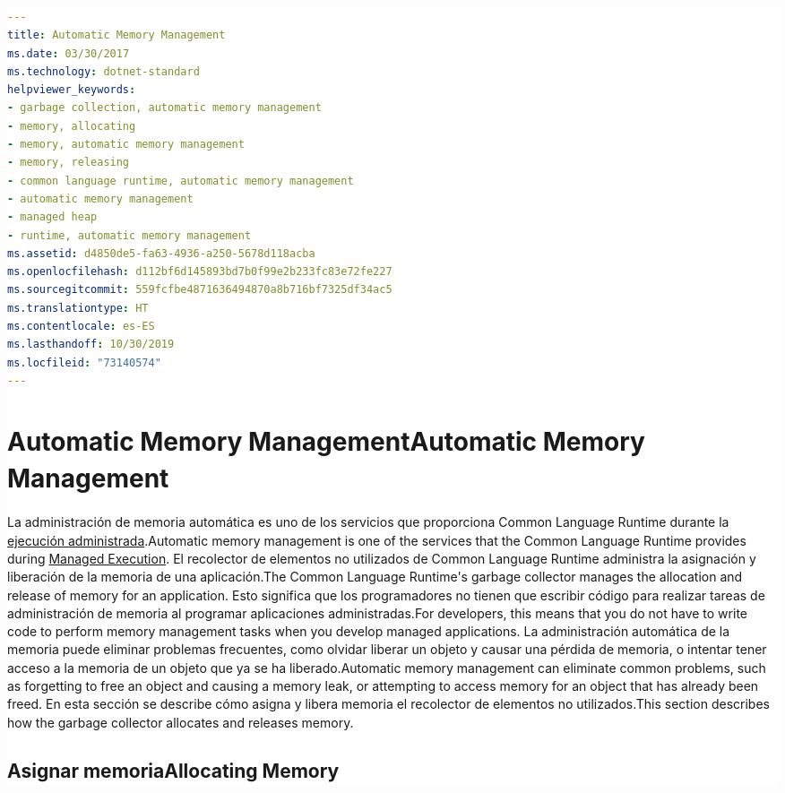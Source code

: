 ```yaml
---
title: Automatic Memory Management
ms.date: 03/30/2017
ms.technology: dotnet-standard
helpviewer_keywords:
- garbage collection, automatic memory management
- memory, allocating
- memory, automatic memory management
- memory, releasing
- common language runtime, automatic memory management
- automatic memory management
- managed heap
- runtime, automatic memory management
ms.assetid: d4850de5-fa63-4936-a250-5678d118acba
ms.openlocfilehash: d112bf6d145893bd7b0f99e2b233fc83e72fe227
ms.sourcegitcommit: 559fcfbe4871636494870a8b716bf7325df34ac5
ms.translationtype: HT
ms.contentlocale: es-ES
ms.lasthandoff: 10/30/2019
ms.locfileid: "73140574"
---
```

# <a name="automatic-memory-management"></a><span data-ttu-id="e2653-102">Automatic Memory Management</span><span class="sxs-lookup"><span data-stu-id="e2653-102">Automatic Memory Management</span></span>
<span data-ttu-id="e2653-103">La administración de memoria automática es uno de los servicios que proporciona Common Language Runtime durante la [ejecución administrada](../../docs/standard/managed-execution-process.md).</span><span class="sxs-lookup"><span data-stu-id="e2653-103">Automatic memory management is one of the services that the Common Language Runtime provides during [Managed Execution](../../docs/standard/managed-execution-process.md).</span></span> <span data-ttu-id="e2653-104">El recolector de elementos no utilizados de Common Language Runtime administra la asignación y liberación de la memoria de una aplicación.</span><span class="sxs-lookup"><span data-stu-id="e2653-104">The Common Language Runtime's garbage collector manages the allocation and release of memory for an application.</span></span> <span data-ttu-id="e2653-105">Esto significa que los programadores no tienen que escribir código para realizar tareas de administración de memoria al programar aplicaciones administradas.</span><span class="sxs-lookup"><span data-stu-id="e2653-105">For developers, this means that you do not have to write code to perform memory management tasks when you develop managed applications.</span></span> <span data-ttu-id="e2653-106">La administración automática de la memoria puede eliminar problemas frecuentes, como olvidar liberar un objeto y causar una pérdida de memoria, o intentar tener acceso a la memoria de un objeto que ya se ha liberado.</span><span class="sxs-lookup"><span data-stu-id="e2653-106">Automatic memory management can eliminate common problems, such as forgetting to free an object and causing a memory leak, or attempting to access memory for an object that has already been freed.</span></span> <span data-ttu-id="e2653-107">En esta sección se describe cómo asigna y libera memoria el recolector de elementos no utilizados.</span><span class="sxs-lookup"><span data-stu-id="e2653-107">This section describes how the garbage collector allocates and releases memory.</span></span>  
  
## <a name="allocating-memory"></a><span data-ttu-id="e2653-108">Asignar memoria</span><span class="sxs-lookup"><span data-stu-id="e2653-108">Allocating Memory</span></span>  
